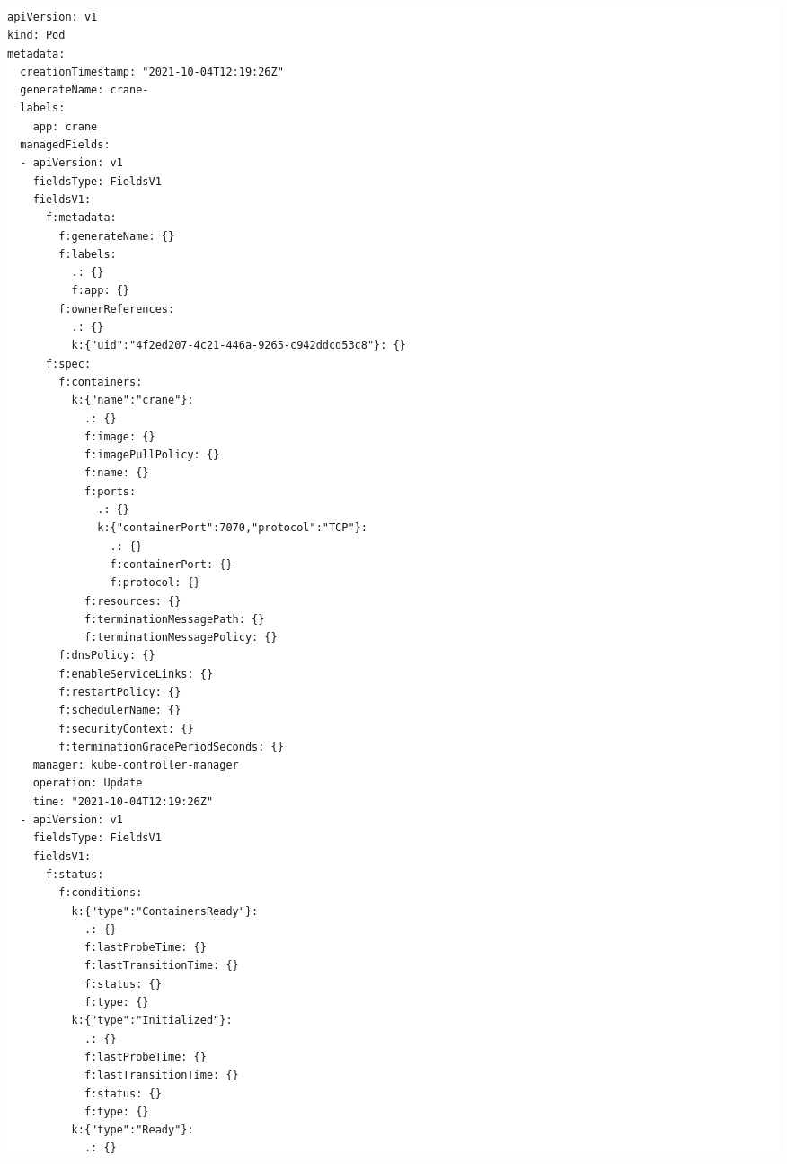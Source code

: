 ```$yaml
apiVersion: v1
kind: Pod
metadata:
  creationTimestamp: "2021-10-04T12:19:26Z"
  generateName: crane-
  labels:
    app: crane
  managedFields:
  - apiVersion: v1
    fieldsType: FieldsV1
    fieldsV1:
      f:metadata:
        f:generateName: {}
        f:labels:
          .: {}
          f:app: {}
        f:ownerReferences:
          .: {}
          k:{"uid":"4f2ed207-4c21-446a-9265-c942ddcd53c8"}: {}
      f:spec:
        f:containers:
          k:{"name":"crane"}:
            .: {}
            f:image: {}
            f:imagePullPolicy: {}
            f:name: {}
            f:ports:
              .: {}
              k:{"containerPort":7070,"protocol":"TCP"}:
                .: {}
                f:containerPort: {}
                f:protocol: {}
            f:resources: {}
            f:terminationMessagePath: {}
            f:terminationMessagePolicy: {}
        f:dnsPolicy: {}
        f:enableServiceLinks: {}
        f:restartPolicy: {}
        f:schedulerName: {}
        f:securityContext: {}
        f:terminationGracePeriodSeconds: {}
    manager: kube-controller-manager
    operation: Update
    time: "2021-10-04T12:19:26Z"
  - apiVersion: v1
    fieldsType: FieldsV1
    fieldsV1:
      f:status:
        f:conditions:
          k:{"type":"ContainersReady"}:
            .: {}
            f:lastProbeTime: {}
            f:lastTransitionTime: {}
            f:status: {}
            f:type: {}
          k:{"type":"Initialized"}:
            .: {}
            f:lastProbeTime: {}
            f:lastTransitionTime: {}
            f:status: {}
            f:type: {}
          k:{"type":"Ready"}:
            .: {}
```